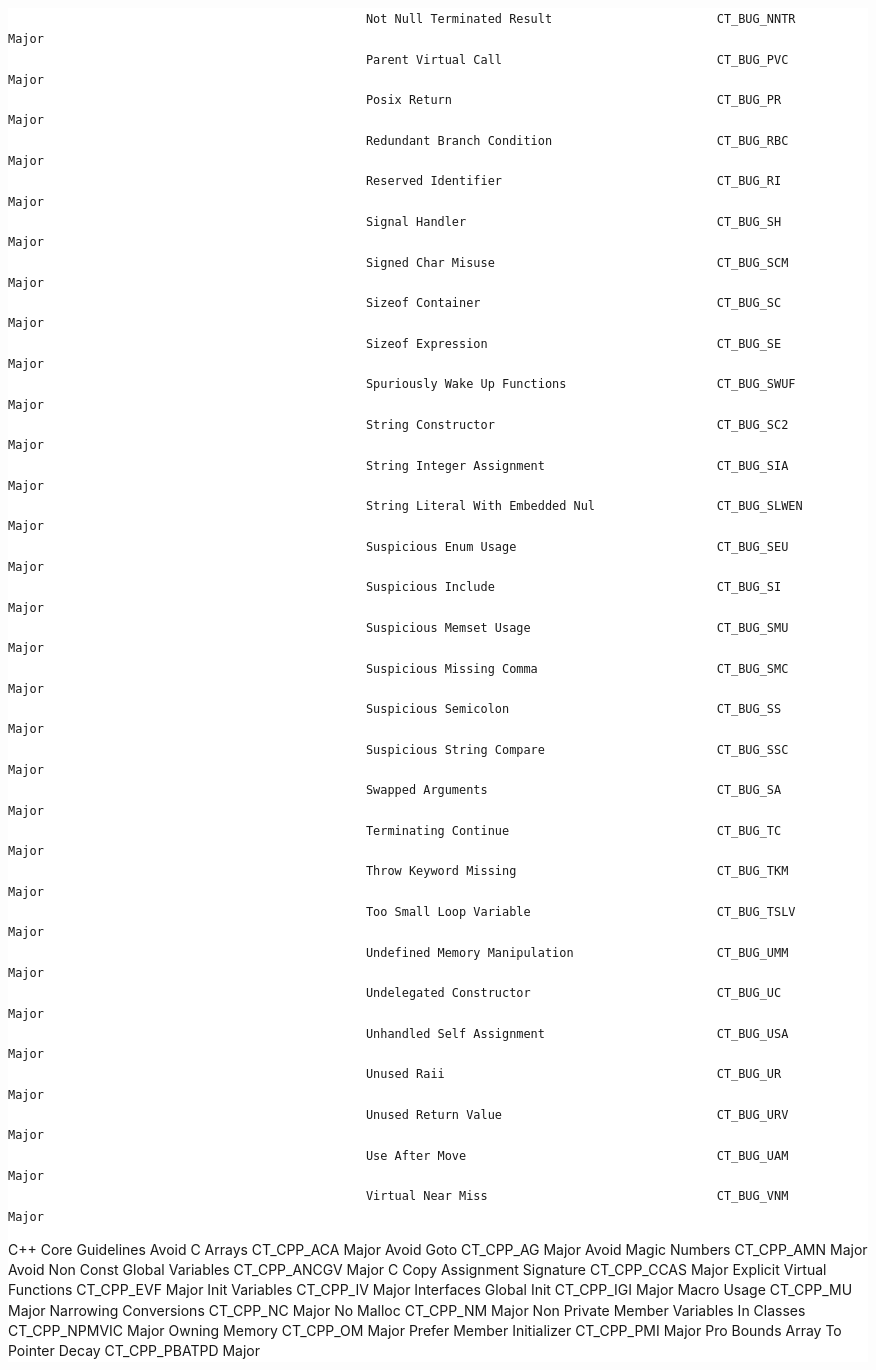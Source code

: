                                                       Not Null Terminated Result                       CT_BUG_NNTR            Major 
                                                      Parent Virtual Call                              CT_BUG_PVC             Major 
                                                      Posix Return                                     CT_BUG_PR              Major 
                                                      Redundant Branch Condition                       CT_BUG_RBC             Major 
                                                      Reserved Identifier                              CT_BUG_RI              Major 
                                                      Signal Handler                                   CT_BUG_SH              Major 
                                                      Signed Char Misuse                               CT_BUG_SCM             Major 
                                                      Sizeof Container                                 CT_BUG_SC              Major 
                                                      Sizeof Expression                                CT_BUG_SE              Major 
                                                      Spuriously Wake Up Functions                     CT_BUG_SWUF            Major 
                                                      String Constructor                               CT_BUG_SC2             Major 
                                                      String Integer Assignment                        CT_BUG_SIA             Major 
                                                      String Literal With Embedded Nul                 CT_BUG_SLWEN           Major 
                                                      Suspicious Enum Usage                            CT_BUG_SEU             Major 
                                                      Suspicious Include                               CT_BUG_SI              Major 
                                                      Suspicious Memset Usage                          CT_BUG_SMU             Major 
                                                      Suspicious Missing Comma                         CT_BUG_SMC             Major 
                                                      Suspicious Semicolon                             CT_BUG_SS              Major 
                                                      Suspicious String Compare                        CT_BUG_SSC             Major 
                                                      Swapped Arguments                                CT_BUG_SA              Major 
                                                      Terminating Continue                             CT_BUG_TC              Major 
                                                      Throw Keyword Missing                            CT_BUG_TKM             Major 
                                                      Too Small Loop Variable                          CT_BUG_TSLV            Major 
                                                      Undefined Memory Manipulation                    CT_BUG_UMM             Major 
                                                      Undelegated Constructor                          CT_BUG_UC              Major 
                                                      Unhandled Self Assignment                        CT_BUG_USA             Major 
                                                      Unused Raii                                      CT_BUG_UR              Major 
                                                      Unused Return Value                              CT_BUG_URV             Major 
                                                      Use After Move                                   CT_BUG_UAM             Major 
                                                      Virtual Near Miss                                CT_BUG_VNM             Major 
  C++ Core Guidelines                                 Avoid C Arrays                                   CT_CPP_ACA             Major 
                                                      Avoid Goto                                       CT_CPP_AG              Major 
                                                      Avoid Magic Numbers                              CT_CPP_AMN             Major 
                                                      Avoid Non Const Global Variables                 CT_CPP_ANCGV           Major 
                                                      C Copy Assignment Signature                      CT_CPP_CCAS            Major 
                                                      Explicit Virtual Functions                       CT_CPP_EVF             Major 
                                                      Init Variables                                   CT_CPP_IV              Major 
                                                      Interfaces Global Init                           CT_CPP_IGI             Major 
                                                      Macro Usage                                      CT_CPP_MU              Major 
                                                      Narrowing Conversions                            CT_CPP_NC              Major 
                                                      No Malloc                                        CT_CPP_NM              Major 
                                                      Non Private Member Variables In Classes          CT_CPP_NPMVIC          Major 
                                                      Owning Memory                                    CT_CPP_OM              Major 
                                                      Prefer Member Initializer                        CT_CPP_PMI             Major 
                                                      Pro Bounds Array To Pointer Decay                CT_CPP_PBATPD          Major 